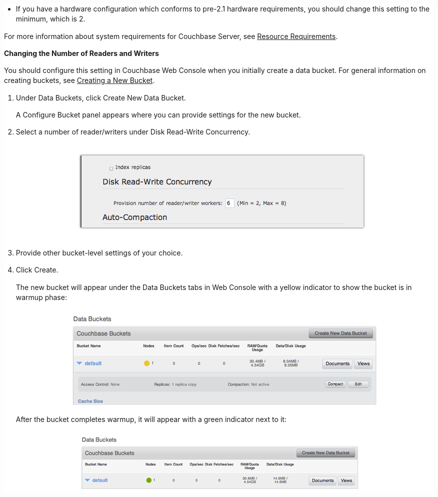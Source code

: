  * If you have a hardware configuration which conforms to pre-2.1 hardware
   requirements, you should change this setting to the minimum, which is 2.

For more information about system requirements for Couchbase Server, see
[Resource Requirements](#couchbase-getting-started-prepare-hardware).

**Changing the Number of Readers and Writers**

You should configure this setting in Couchbase Web Console when you initially
create a data bucket. For general information on creating buckets, see [Creating
a New Bucket](#couchbase-admin-web-console-data-buckets-createedit-create).

 1. Under Data Buckets, click Create New Data Bucket.

    A Configure Bucket panel appears where you can provide settings for the new
    bucket.

 1. Select a number of reader/writers under Disk Read-Write Concurrency.


    ![](images/mrw_setting_panel.png)

 1. Provide other bucket-level settings of your choice.

 1. Click Create.

    The new bucket will appear under the Data Buckets tabs in Web Console with a
    yellow indicator to show the bucket is in warmup phase:


    ![](images/mrw_bucket_warmup.png)

    After the bucket completes warmup, it will appear with a green indicator next to
    it:


    ![](images/mrw_bucket_ready2.png)
